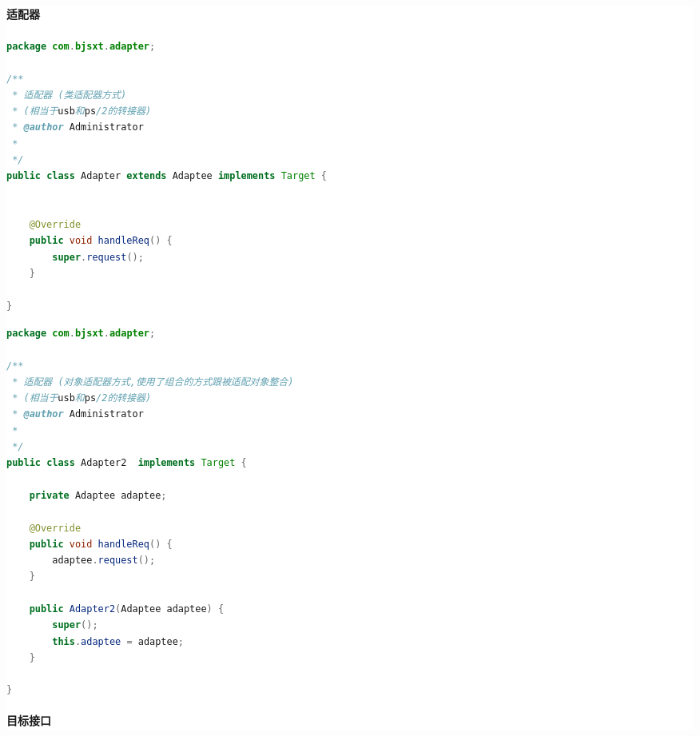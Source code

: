 

#### 适配器

```java
package com.bjsxt.adapter;

/**
 * 适配器 (类适配器方式)
 * (相当于usb和ps/2的转接器)
 * @author Administrator
 *
 */
public class Adapter extends Adaptee implements Target {
	
	
	@Override
	public void handleReq() {
		super.request();
	}
	
}

```

```java
package com.bjsxt.adapter;

/**
 * 适配器 (对象适配器方式,使用了组合的方式跟被适配对象整合)
 * (相当于usb和ps/2的转接器)
 * @author Administrator
 *
 */
public class Adapter2  implements Target {
	
	private Adaptee adaptee;
	
	@Override
	public void handleReq() {
		adaptee.request();
	}

	public Adapter2(Adaptee adaptee) {
		super();
		this.adaptee = adaptee;
	}
	
}

```



#### 目标接口
